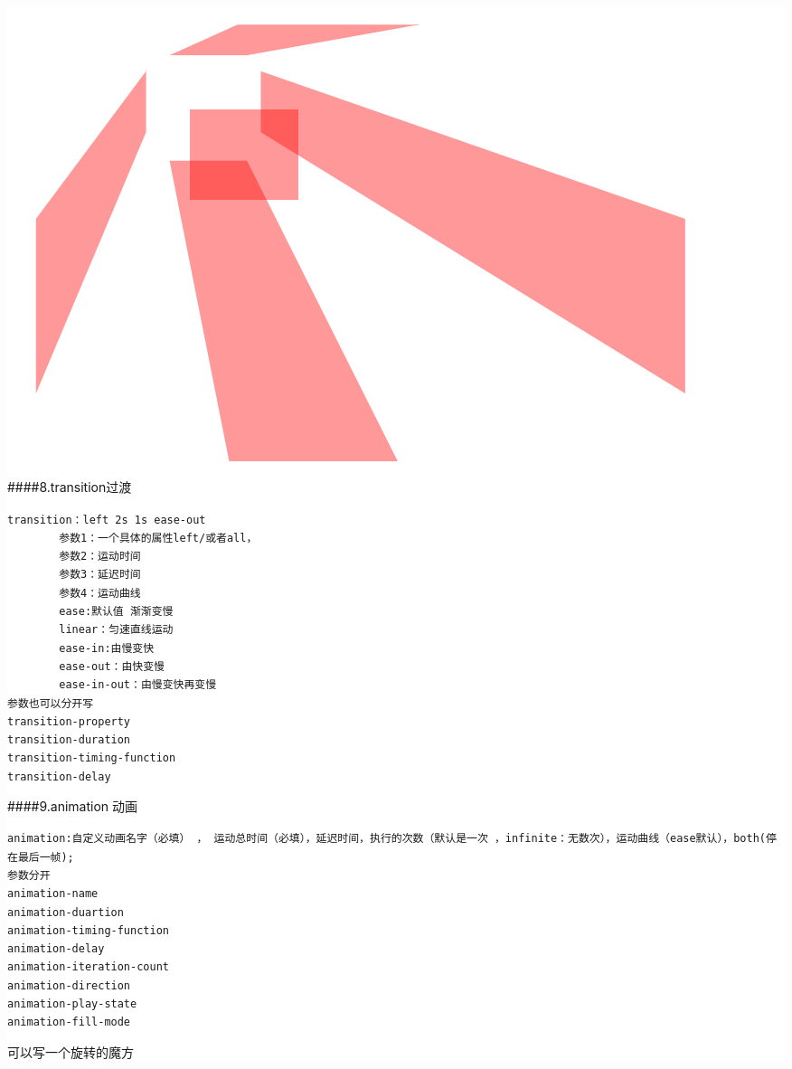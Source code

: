 ![Alt text](./1508405103476.png)

####8.transition过渡
```
transition：left 2s 1s ease-out
		参数1：一个具体的属性left/或者all，
		参数2：运动时间
		参数3：延迟时间
		参数4：运动曲线
		ease:默认值 渐渐变慢
		linear：匀速直线运动
		ease-in:由慢变快
		ease-out：由快变慢
		ease-in-out：由慢变快再变慢
参数也可以分开写
transition-property
transition-duration
transition-timing-function
transition-delay		
```
####9.animation 动画
```
animation:自定义动画名字（必填） ， 运动总时间（必填），延迟时间，执行的次数（默认是一次 ，infinite：无数次），运动曲线（ease默认），both(停在最后一帧);
参数分开
animation-name
animation-duartion
animation-timing-function
animation-delay
animation-iteration-count
animation-direction
animation-play-state
animation-fill-mode
```
可以写一个旋转的魔方
